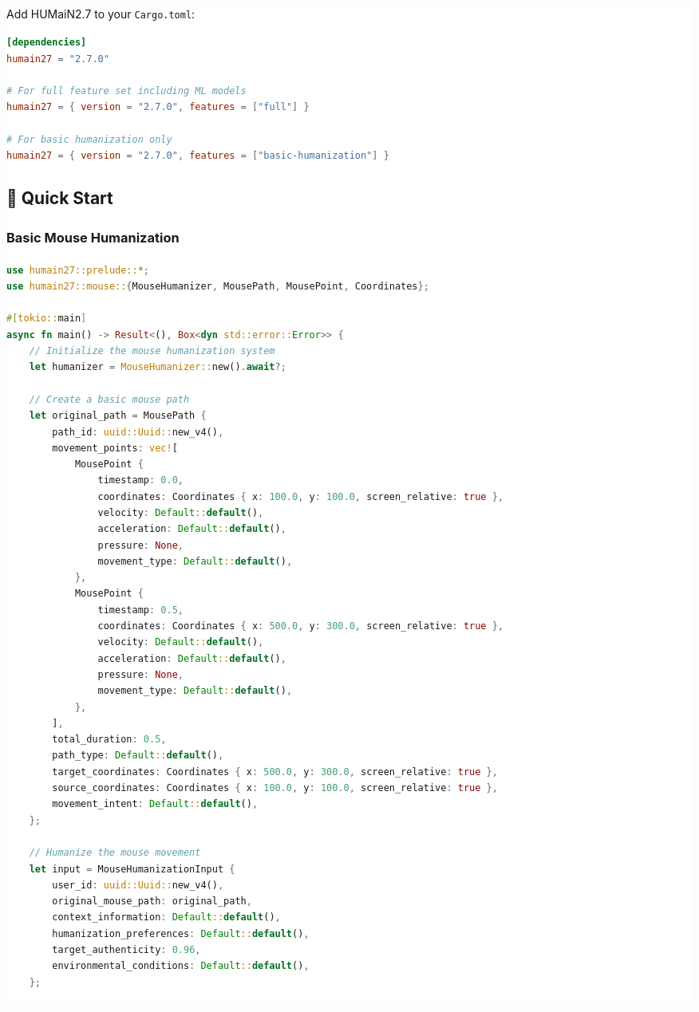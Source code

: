 Add HUMaiN2.7 to your `Cargo.toml`:

```toml
[dependencies]
humain27 = "2.7.0"

# For full feature set including ML models
humain27 = { version = "2.7.0", features = ["full"] }

# For basic humanization only
humain27 = { version = "2.7.0", features = ["basic-humanization"] }
```

## 🏁 Quick Start

### Basic Mouse Humanization

```rust
use humain27::prelude::*;
use humain27::mouse::{MouseHumanizer, MousePath, MousePoint, Coordinates};

#[tokio::main]
async fn main() -> Result<(), Box<dyn std::error::Error>> {
    // Initialize the mouse humanization system
    let humanizer = MouseHumanizer::new().await?;
    
    // Create a basic mouse path
    let original_path = MousePath {
        path_id: uuid::Uuid::new_v4(),
        movement_points: vec![
            MousePoint {
                timestamp: 0.0,
                coordinates: Coordinates { x: 100.0, y: 100.0, screen_relative: true },
                velocity: Default::default(),
                acceleration: Default::default(),
                pressure: None,
                movement_type: Default::default(),
            },
            MousePoint {
                timestamp: 0.5,
                coordinates: Coordinates { x: 500.0, y: 300.0, screen_relative: true },
                velocity: Default::default(),
                acceleration: Default::default(),
                pressure: None,
                movement_type: Default::default(),
            },
        ],
        total_duration: 0.5,
        path_type: Default::default(),
        target_coordinates: Coordinates { x: 500.0, y: 300.0, screen_relative: true },
        source_coordinates: Coordinates { x: 100.0, y: 100.0, screen_relative: true },
        movement_intent: Default::default(),
    };
    
    // Humanize the mouse movement
    let input = MouseHumanizationInput {
        user_id: uuid::Uuid::new_v4(),
        original_mouse_path: original_path,
        context_information: Default::default(),
        humanization_preferences: Default::default(),
        target_authenticity: 0.96,
        environmental_conditions: Default::default(),
    };
    
```